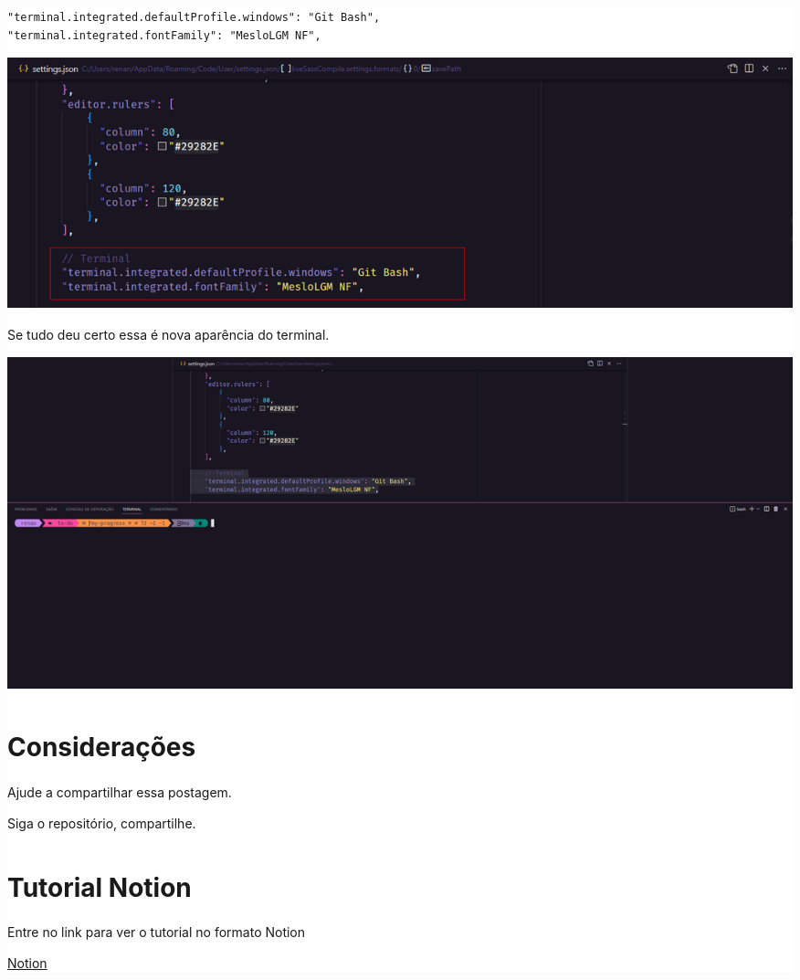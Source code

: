 ```
"terminal.integrated.defaultProfile.windows": "Git Bash",
"terminal.integrated.fontFamily": "MesloLGM NF",
```

![Untitled](https://github.com/renan-tsx/custom-terminal-windows/blob/a57cf73aea58e4d70e659de59477e8d5062a4e0e/Untitled12.png)

Se tudo deu certo essa é nova aparência do terminal.

![Untitled](https://github.com/renan-tsx/custom-terminal-windows/blob/a57cf73aea58e4d70e659de59477e8d5062a4e0e/Untitled13.png)

<a id="consideracoes"></a>
# Considerações

Ajude a compartilhar essa postagem.

Siga o repositório, compartilhe.

<a id="notion"></a>
# Tutorial Notion

Entre no link para ver o tutorial no formato Notion

[Notion](https://renanmms.notion.site/custom-terminal-windows-60ffe2852d474121b2a3ad90b00735f5)

